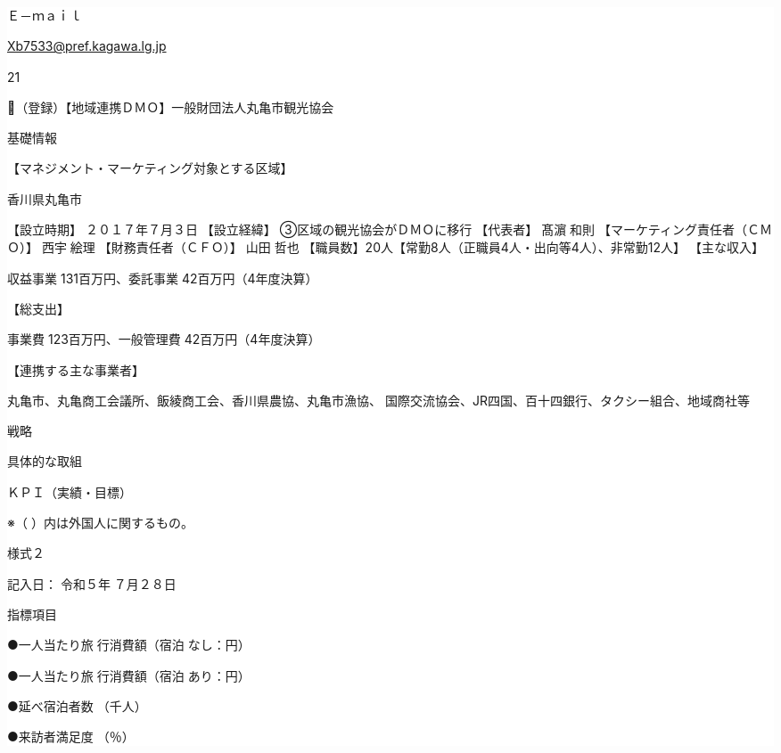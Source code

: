 Ｅ－ｍａｉｌ

Xb7533@pref.kagawa.lg.jp

21

（登録）【地域連携ＤＭＯ】一般財団法人丸亀市観光協会

基礎情報

【マネジメント・マーケティング対象とする区域】

香川県丸亀市

【設立時期】 ２０１７年７月３日
【設立経緯】
③区域の観光協会がＤＭＯに移行
【代表者】 髙濵 和則
【マーケティング責任者（ＣＭＯ）】 西宇 絵理
【財務責任者（ＣＦＯ）】 山田 哲也
【職員数】20人【常勤8人（正職員4人・出向等4人）、非常勤12人】
【主な収入】

収益事業 131百万円、委託事業 42百万円（4年度決算）

【総支出】

事業費 123百万円、一般管理費 42百万円（4年度決算）

【連携する主な事業者】

丸亀市、丸亀商工会議所、飯綾商工会、香川県農協、丸亀市漁協、
国際交流協会、JR四国、百十四銀行、タクシー組合、地域商社等

戦略

具体的な取組

ＫＰＩ（実績・目標）

※（ ）内は外国人に関するもの。

様式２

記入日： 令和５年 ７月２８日

指標項目

●一人当たり旅
行消費額（宿泊
なし：円）

●一人当たり旅
行消費額（宿泊
あり：円）

●延べ宿泊者数
（千人）

●来訪者満足度
（％）
